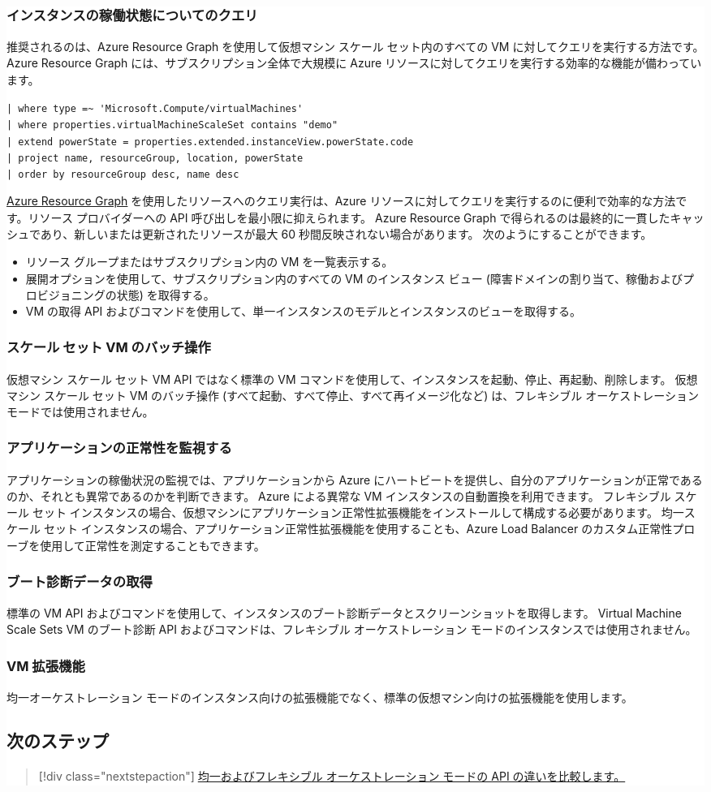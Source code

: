 
### <a name="query-instances-for-power-state"></a>インスタンスの稼働状態についてのクエリ
推奨されるのは、Azure Resource Graph を使用して仮想マシン スケール セット内のすべての VM に対してクエリを実行する方法です。 Azure Resource Graph には、サブスクリプション全体で大規模に Azure リソースに対してクエリを実行する効率的な機能が備わっています。

```
| where type =~ 'Microsoft.Compute/virtualMachines'
| where properties.virtualMachineScaleSet contains "demo"
| extend powerState = properties.extended.instanceView.powerState.code
| project name, resourceGroup, location, powerState
| order by resourceGroup desc, name desc
```

[Azure Resource Graph](../governance/resource-graph/overview.md) を使用したリソースへのクエリ実行は、Azure リソースに対してクエリを実行するのに便利で効率的な方法です。リソース プロバイダーへの API 呼び出しを最小限に抑えられます。 Azure Resource Graph で得られるのは最終的に一貫したキャッシュであり、新しいまたは更新されたリソースが最大 60 秒間反映されない場合があります。 次のようにすることができます。
- リソース グループまたはサブスクリプション内の VM を一覧表示する。
- 展開オプションを使用して、サブスクリプション内のすべての VM のインスタンス ビュー (障害ドメインの割り当て、稼働およびプロビジョニングの状態) を取得する。
- VM の取得 API およびコマンドを使用して、単一インスタンスのモデルとインスタンスのビューを取得する。


### <a name="scale-sets-vm-batch-operations"></a>スケール セット VM のバッチ操作
仮想マシン スケール セット VM API ではなく標準の VM コマンドを使用して、インスタンスを起動、停止、再起動、削除します。 仮想マシン スケール セット VM のバッチ操作 (すべて起動、すべて停止、すべて再イメージ化など) は、フレキシブル オーケストレーション モードでは使用されません。


### <a name="monitor-application-health"></a>アプリケーションの正常性を監視する
アプリケーションの稼働状況の監視では、アプリケーションから Azure にハートビートを提供し、自分のアプリケーションが正常であるのか、それとも異常であるのかを判断できます。 Azure による異常な VM インスタンスの自動置換を利用できます。 フレキシブル スケール セット インスタンスの場合、仮想マシンにアプリケーション正常性拡張機能をインストールして構成する必要があります。 均一スケール セット インスタンスの場合、アプリケーション正常性拡張機能を使用することも、Azure Load Balancer のカスタム正常性プローブを使用して正常性を測定することもできます。


### <a name="retrieve-boot-diagnostics-data"></a>ブート診断データの取得
標準の VM API およびコマンドを使用して、インスタンスのブート診断データとスクリーンショットを取得します。 Virtual Machine Scale Sets VM のブート診断 API およびコマンドは、フレキシブル オーケストレーション モードのインスタンスでは使用されません。


### <a name="vm-extensions"></a>VM 拡張機能
均一オーケストレーション モードのインスタンス向けの拡張機能でなく、標準の仮想マシン向けの拡張機能を使用します。
















## <a name="next-steps"></a>次のステップ
> [!div class="nextstepaction"]
> [均一およびフレキシブル オーケストレーション モードの API の違いを比較します。](../virtual-machine-scale-sets/orchestration-modes-api-comparison.md)